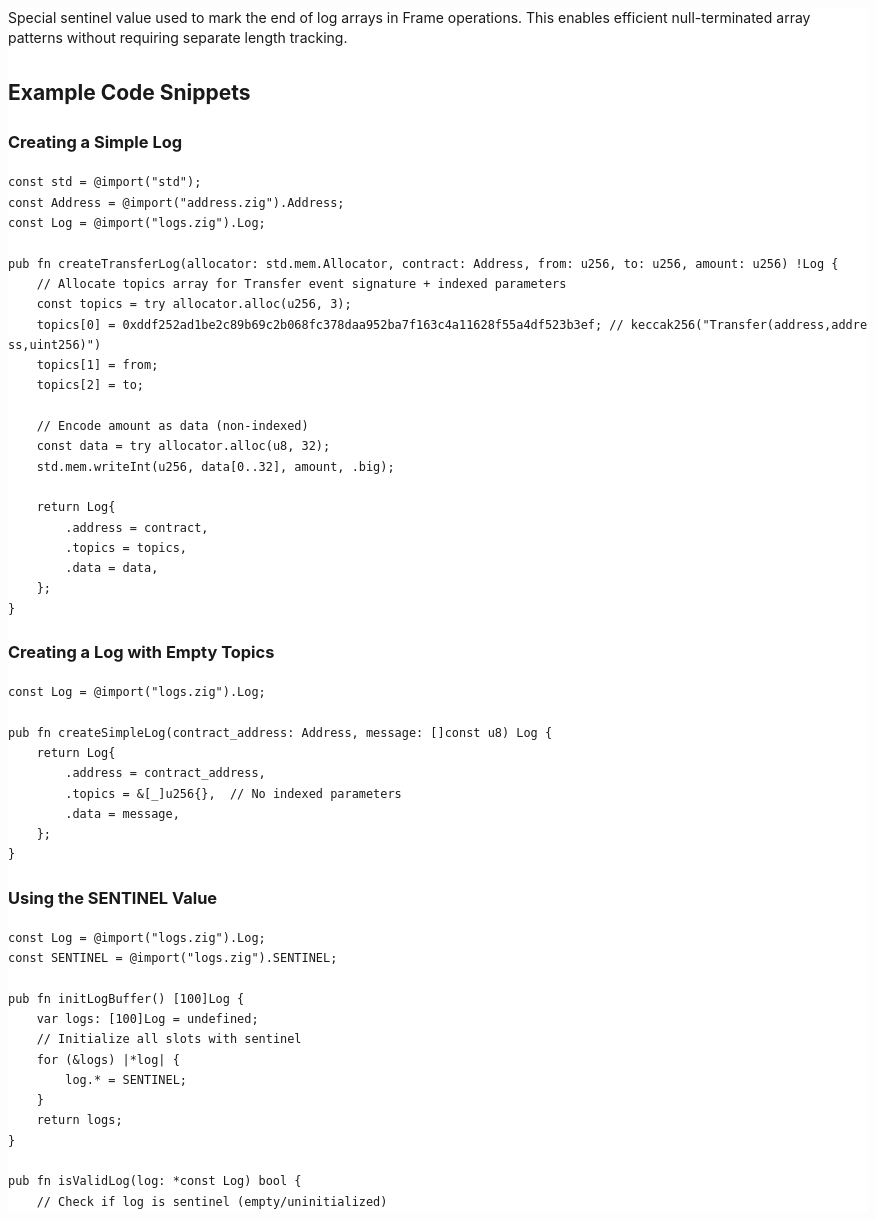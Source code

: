 Special sentinel value used to mark the end of log arrays in Frame operations. This enables efficient null-terminated array patterns without requiring separate length tracking.

## Example Code Snippets

### Creating a Simple Log

```zig
const std = @import("std");
const Address = @import("address.zig").Address;
const Log = @import("logs.zig").Log;

pub fn createTransferLog(allocator: std.mem.Allocator, contract: Address, from: u256, to: u256, amount: u256) !Log {
    // Allocate topics array for Transfer event signature + indexed parameters
    const topics = try allocator.alloc(u256, 3);
    topics[0] = 0xddf252ad1be2c89b69c2b068fc378daa952ba7f163c4a11628f55a4df523b3ef; // keccak256("Transfer(address,address,uint256)")
    topics[1] = from;
    topics[2] = to;

    // Encode amount as data (non-indexed)
    const data = try allocator.alloc(u8, 32);
    std.mem.writeInt(u256, data[0..32], amount, .big);

    return Log{
        .address = contract,
        .topics = topics,
        .data = data,
    };
}
```

### Creating a Log with Empty Topics

```zig
const Log = @import("logs.zig").Log;

pub fn createSimpleLog(contract_address: Address, message: []const u8) Log {
    return Log{
        .address = contract_address,
        .topics = &[_]u256{},  // No indexed parameters
        .data = message,
    };
}
```

### Using the SENTINEL Value

```zig
const Log = @import("logs.zig").Log;
const SENTINEL = @import("logs.zig").SENTINEL;

pub fn initLogBuffer() [100]Log {
    var logs: [100]Log = undefined;
    // Initialize all slots with sentinel
    for (&logs) |*log| {
        log.* = SENTINEL;
    }
    return logs;
}

pub fn isValidLog(log: *const Log) bool {
    // Check if log is sentinel (empty/uninitialized)
```
